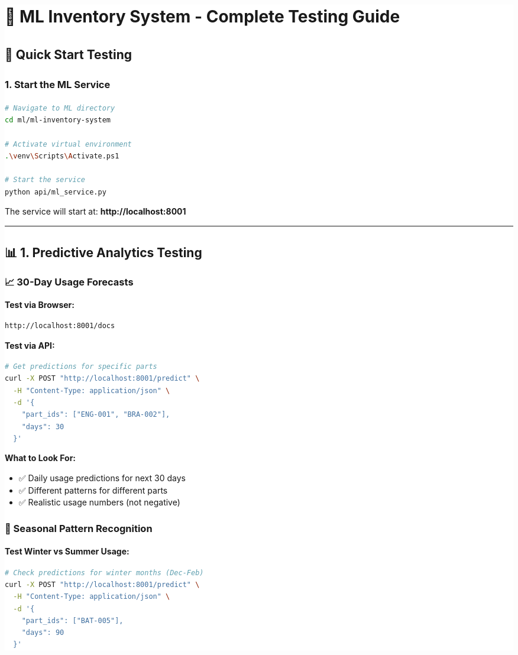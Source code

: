 # 🧪 **ML Inventory System - Complete Testing Guide**

## 🚀 **Quick Start Testing**

### **1. Start the ML Service**
```bash
# Navigate to ML directory
cd ml/ml-inventory-system

# Activate virtual environment
.\venv\Scripts\Activate.ps1

# Start the service
python api/ml_service.py
```

The service will start at: **http://localhost:8001**

---

## 📊 **1. Predictive Analytics Testing**

### **📈 30-Day Usage Forecasts**

**Test via Browser:**
```
http://localhost:8001/docs
```

**Test via API:**
```bash
# Get predictions for specific parts
curl -X POST "http://localhost:8001/predict" \
  -H "Content-Type: application/json" \
  -d '{
    "part_ids": ["ENG-001", "BRA-002"],
    "days": 30
  }'
```

**What to Look For:**
- ✅ Daily usage predictions for next 30 days
- ✅ Different patterns for different parts
- ✅ Realistic usage numbers (not negative)

### **🔮 Seasonal Pattern Recognition**

**Test Winter vs Summer Usage:**
```bash
# Check predictions for winter months (Dec-Feb)
curl -X POST "http://localhost:8001/predict" \
  -H "Content-Type: application/json" \
  -d '{
    "part_ids": ["BAT-005"],
    "days": 90
  }'
```
